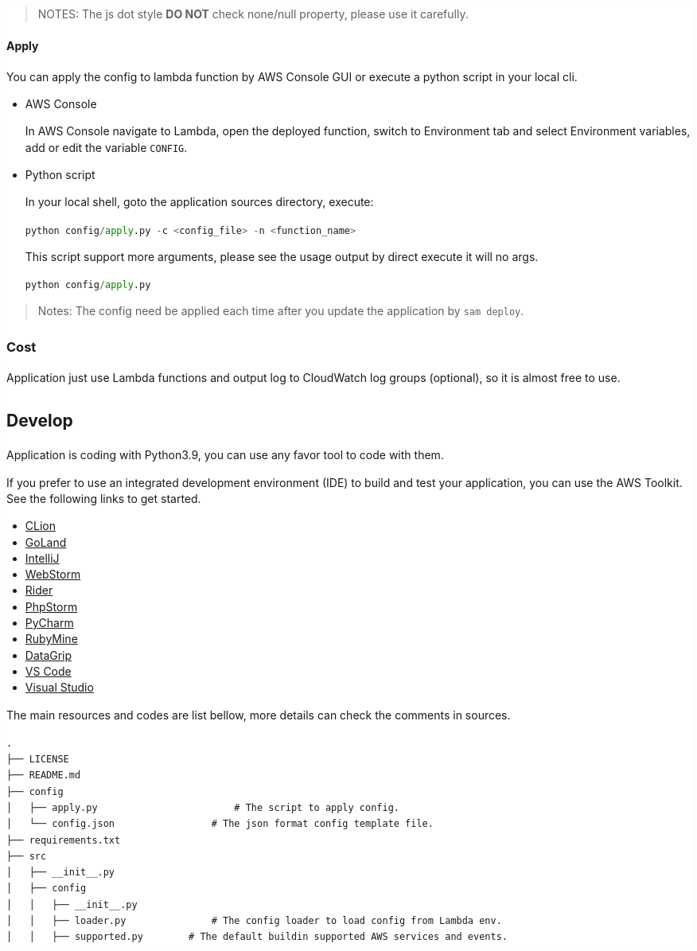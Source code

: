 > NOTES: The js dot style **DO NOT** check none/null property, please use it carefully.

#### Apply

You can apply the config to lambda function by AWS Console GUI or execute a python script in your local cli.

* AWS Console

  In AWS Console navigate to Lambda, open the deployed function, switch to Environment tab and select Environment variables, add or edit the variable `CONFIG`.

* Python script

  In your local shell, goto the application sources directory, execute:

  ```python
  python config/apply.py -c <config_file> -n <function_name>
  ```

  This script support more arguments, please see the usage output by direct execute it will no args.

  ```python
  python config/apply.py
  ```

> Notes: The config need be applied each time after you update the application by `sam deploy`.

### Cost

Application just use Lambda functions and output log to CloudWatch log groups (optional), so it is almost free to use.

## Develop

Application is coding with Python3.9, you can use any favor tool to code with them.

If you prefer to use an integrated development environment (IDE) to build and test your application, you can use the AWS Toolkit. See the following links to get started.

* [CLion](https://docs.aws.amazon.com/toolkit-for-jetbrains/latest/userguide/welcome.html)
* [GoLand](https://docs.aws.amazon.com/toolkit-for-jetbrains/latest/userguide/welcome.html)
* [IntelliJ](https://docs.aws.amazon.com/toolkit-for-jetbrains/latest/userguide/welcome.html)
* [WebStorm](https://docs.aws.amazon.com/toolkit-for-jetbrains/latest/userguide/welcome.html)
* [Rider](https://docs.aws.amazon.com/toolkit-for-jetbrains/latest/userguide/welcome.html)
* [PhpStorm](https://docs.aws.amazon.com/toolkit-for-jetbrains/latest/userguide/welcome.html)
* [PyCharm](https://docs.aws.amazon.com/toolkit-for-jetbrains/latest/userguide/welcome.html)
* [RubyMine](https://docs.aws.amazon.com/toolkit-for-jetbrains/latest/userguide/welcome.html)
* [DataGrip](https://docs.aws.amazon.com/toolkit-for-jetbrains/latest/userguide/welcome.html)
* [VS Code](https://docs.aws.amazon.com/toolkit-for-vscode/latest/userguide/welcome.html)
* [Visual Studio](https://docs.aws.amazon.com/toolkit-for-visual-studio/latest/user-guide/welcome.html)



The main resources and codes are list bellow, more details can check the comments in sources.

```shell
.
├── LICENSE
├── README.md
├── config
│   ├── apply.py						# The script to apply config.
│   └── config.json					# The json format config template file.
├── requirements.txt
├── src
│   ├── __init__.py
│   ├── config
│   │   ├── __init__.py
│   │   ├── loader.py				# The config loader to load config from Lambda env.
│   │   ├── supported.py		# The default buildin supported AWS services and events.
```